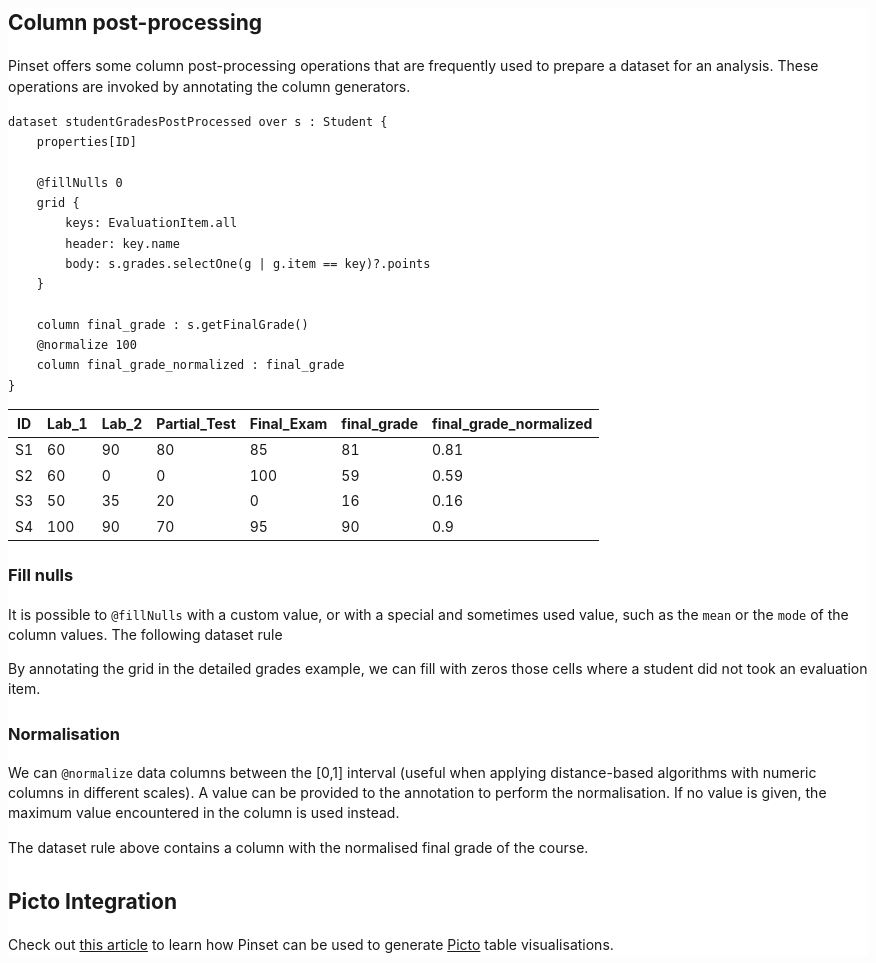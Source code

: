 
## Column post-processing

Pinset offers some column post-processing operations that are frequently used to prepare a dataset for an analysis.
These operations are invoked by annotating the column generators.

```pinset
dataset studentGradesPostProcessed over s : Student {
	properties[ID]

	@fillNulls 0
	grid {
		keys: EvaluationItem.all
		header: key.name
		body: s.grades.selectOne(g | g.item == key)?.points
	}

	column final_grade : s.getFinalGrade()
	@normalize 100
	column final_grade_normalized : final_grade
}
```

ID|Lab_1|Lab_2|Partial_Test|Final_Exam|final_grade|final_grade_normalized
--|--|--|--|--|--|--
S1|60|90|80|85|81|0.81
S2|60|0|0|100|59|0.59
S3|50|35|20|0|16|0.16
S4|100|90|70|95|90|0.9

### Fill nulls

It is possible to `@fillNulls` with a custom value, or with a special and sometimes used value, such as the `mean` or the `mode` of the column values. The following dataset rule

By annotating the grid in the detailed grades example, we can fill with zeros those cells where a student did not took an evaluation item.

### Normalisation

We can `@normalize` data columns between the \[0,1\] interval (useful when applying distance-based algorithms with numeric columns in different scales). A value can be provided to the annotation to perform the normalisation. If no value is given, the maximum value encountered in the column is used instead.

The dataset rule above contains a column with the normalised final grade of the course.

## Picto Integration

Check out [this article](../articles/picto-tables) to learn how Pinset can be used to generate [Picto](../picto) table visualisations.
